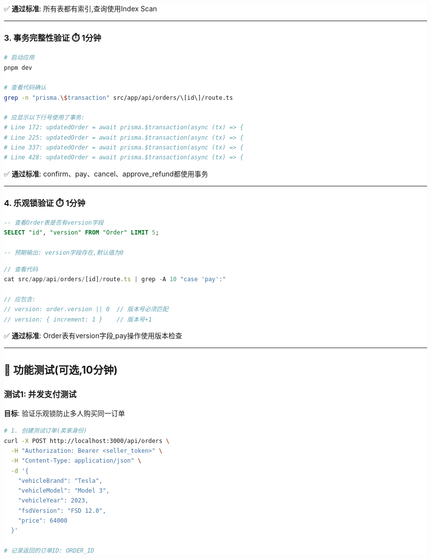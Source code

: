 ✅ **通过标准**: 所有表都有索引,查询使用Index Scan

---

### 3. 事务完整性验证 ⏱️ 1分钟

```bash
# 启动应用
pnpm dev

# 查看代码确认
grep -n "prisma.\$transaction" src/app/api/orders/\[id\]/route.ts

# 应显示以下行号使用了事务:
# Line 172: updatedOrder = await prisma.$transaction(async (tx) => {
# Line 225: updatedOrder = await prisma.$transaction(async (tx) => {
# Line 337: updatedOrder = await prisma.$transaction(async (tx) => {
# Line 428: updatedOrder = await prisma.$transaction(async (tx) => {
```

✅ **通过标准**: confirm、pay、cancel、approve_refund都使用事务

---

### 4. 乐观锁验证 ⏱️ 1分钟

```sql
-- 查看Order表是否有version字段
SELECT "id", "version" FROM "Order" LIMIT 5;

-- 预期输出: version字段存在,默认值为0
```

```typescript
// 查看代码
cat src/app/api/orders/[id]/route.ts | grep -A 10 "case 'pay':"

// 应包含:
// version: order.version || 0  // 版本号必须匹配
// version: { increment: 1 }    // 版本号+1
```

✅ **通过标准**: Order表有version字段,pay操作使用版本检查

---

## 🧪 功能测试(可选,10分钟)

### 测试1: 并发支付测试

**目标**: 验证乐观锁防止多人购买同一订单

```bash
# 1. 创建测试订单(卖家身份)
curl -X POST http://localhost:3000/api/orders \
  -H "Authorization: Bearer <seller_token>" \
  -H "Content-Type: application/json" \
  -d '{
    "vehicleBrand": "Tesla",
    "vehicleModel": "Model 3",
    "vehicleYear": 2023,
    "fsdVersion": "FSD 12.0",
    "price": 64000
  }'

# 记录返回的订单ID: ORDER_ID

```